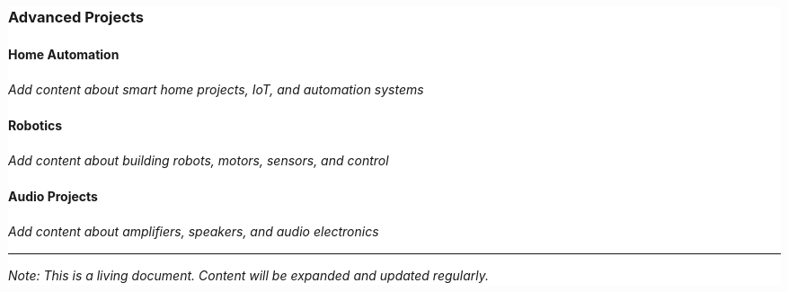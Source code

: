 ### Advanced Projects

#### Home Automation
*Add content about smart home projects, IoT, and automation systems*

#### Robotics
*Add content about building robots, motors, sensors, and control*

#### Audio Projects
*Add content about amplifiers, speakers, and audio electronics*

---

*Note: This is a living document. Content will be expanded and updated regularly.*
